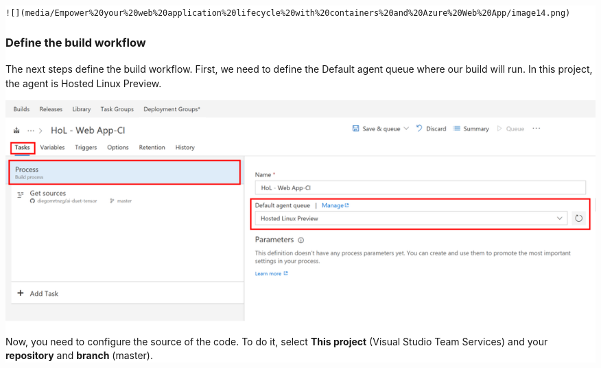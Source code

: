     ![](media/Empower%20your%20web%20application%20lifecycle%20with%20containers%20and%20Azure%20Web%20App/image14.png)

### Define the build workflow
The next steps define the build workflow. First, we need to define the Default agent queue where our build will run. In this project, the agent is Hosted Linux Preview.

![](media/Empower%20your%20web%20application%20lifecycle%20with%20containers%20and%20Azure%20Web%20App/image15.png)

Now, you need to configure the source of the code. To do it, select **This project** (Visual Studio Team Services) and your **repository** and **branch** (master).
